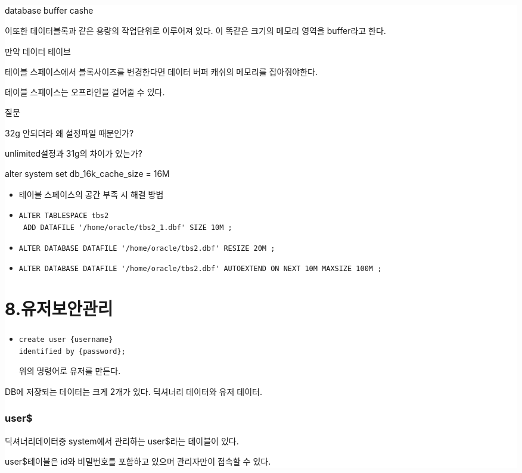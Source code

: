 

database buffer cashe

이또한 데이터블록과 같은 용량의 작업단위로 이루어져 있다. 이 똑같은 크기의 메모리 영역을 buffer라고 한다.

만약 데이터 테이브



테이블 스페이스에서 블록사이즈를 변경한다면  데이터 버퍼 캐쉬의 메모리를 잡아줘야한다.

테이블 스페이스는 오프라인을 걸어줄 수 있다.



질문

32g 안되더라 왜 설정파일 때문인가?

unlimited설정과 31g의 차이가 있는가?

alter system set db_16k_cache_size = 16M



- 테이블 스페이스의 공간 부족 시 해결 방법

- ```mysql
  ALTER TABLESPACE tbs2
   ADD DATAFILE '/home/oracle/tbs2_1.dbf' SIZE 10M ;
  ```

- ```mysql
  ALTER DATABASE DATAFILE '/home/oracle/tbs2.dbf' RESIZE 20M ; 
  ```

- ```mysql
  ALTER DATABASE DATAFILE '/home/oracle/tbs2.dbf' AUTOEXTEND ON NEXT 10M MAXSIZE 100M ;
  ```





# 8.유저보안관리

- ```mysql
  create user {username}
  identified by {password};
  ```

  위의 명령어로 유저를 만든다.

DB에 저장되는 데이터는 크게 2개가 있다. 딕셔너리 데이터와 유저 데이터.

### user$

딕셔너리데이터중 system에서 관리하는 user$라는 테이블이 있다.

user$테이블은 id와 비밀번호를 포함하고 있으며 관리자만이 접속할 수 있다.
